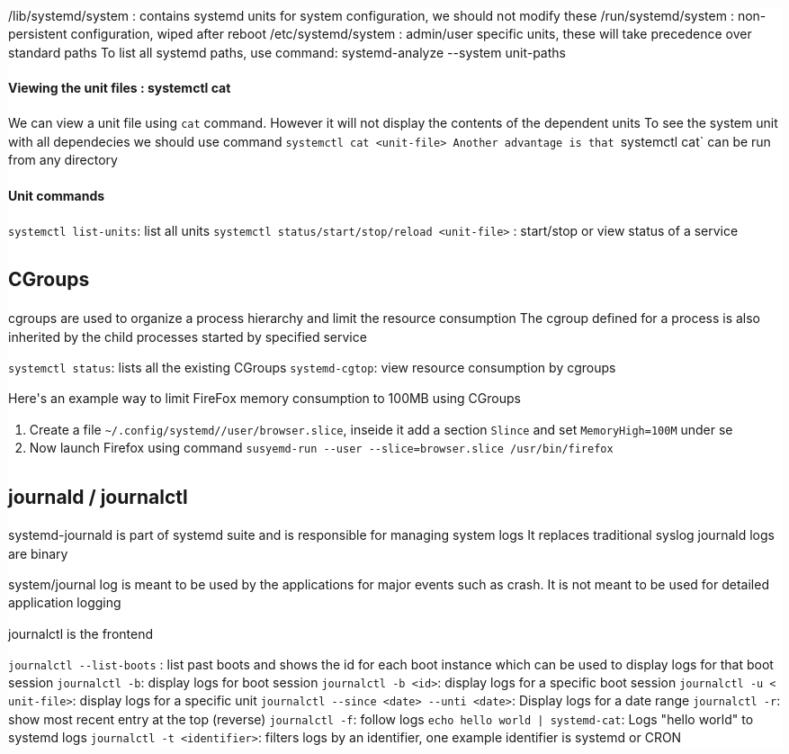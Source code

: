 /lib/systemd/system : contains systemd units for system configuration, we should not modify these
/run/systemd/system : non-persistent configuration, wiped after reboot
/etc/systemd/system : admin/user specific units, these will take precedence over standard paths
To list all systemd paths, use command: systemd-analyze --system unit-paths

#### Viewing the unit files : systemctl cat

We can view a unit file using `cat` command. However it will not display the contents of the dependent units
To see the system unit with all dependecies we should use command `systemctl cat <unit-file>
Another advantage is that `systemctl cat` can be run from any directory

#### Unit commands

`systemctl list-units`: list all units
`systemctl status/start/stop/reload <unit-file>` : start/stop or view status of a service

## CGroups

cgroups are used to organize a process hierarchy and limit the resource consumption
The cgroup defined for a process is also inherited by the child processes started by specified service

`systemctl status`: lists all the existing CGroups
`systemd-cgtop`: view resource consumption by cgroups

Here's an example way to limit FireFox memory consumption to 100MB using CGroups

1. Create a file `~/.config/systemd//user/browser.slice`, inseide it add a section `Slince` and set `MemoryHigh=100M` under se
2. Now launch Firefox using command `susyemd-run --user --slice=browser.slice /usr/bin/firefox`

## journald / journalctl

systemd-journald is part of systemd suite and is responsible for managing system logs
It replaces traditional syslog
journald logs are binary

system/journal log is meant to be used by the applications for major events such as crash. It is not meant to be used for detailed application logging

journalctl is the frontend

`journalctl --list-boots` : list past boots and shows the id for each boot instance which can be used to display logs for that boot session
`journalctl -b`: display logs for boot session
`journalctl -b <id>`: display logs for a specific boot session
`journalctl -u <unit-file>`: display logs for a specific unit
`journalctl --since <date> --unti <date>`: Display logs for a date range
`journalctl -r`: show most recent entry at the top (reverse)
`journalctl -f`: follow logs
`echo hello world | systemd-cat`: Logs "hello world" to systemd logs
`journalctl -t <identifier>`: filters logs by an identifier, one example identifier is systemd or CRON
